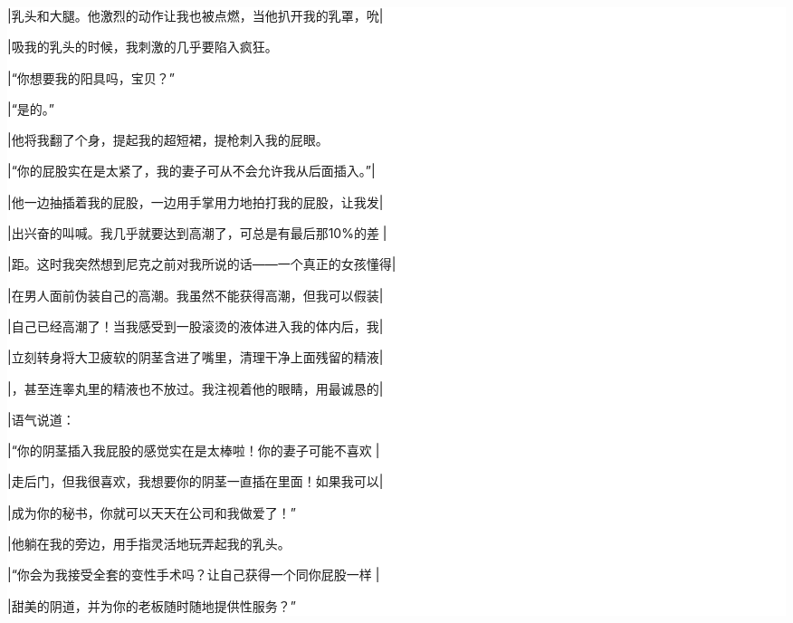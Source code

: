 |乳头和大腿。他激烈的动作让我也被点燃，当他扒开我的乳罩，吮|

|吸我的乳头的时候，我刺激的几乎要陷入疯狂。

|“你想要我的阳具吗，宝贝？”

|“是的。”

|他将我翻了个身，提起我的超短裙，提枪刺入我的屁眼。

|“你的屁股实在是太紧了，我的妻子可从不会允许我从后面插入。”|

|他一边抽插着我的屁股，一边用手掌用力地拍打我的屁股，让我发|

|出兴奋的叫喊。我几乎就要达到高潮了，可总是有最后那10%的差 |

|距。这时我突然想到尼克之前对我所说的话——一个真正的女孩懂得|

|在男人面前伪装自己的高潮。我虽然不能获得高潮，但我可以假装|

|自己已经高潮了！当我感受到一股滚烫的液体进入我的体内后，我|

|立刻转身将大卫疲软的阴茎含进了嘴里，清理干净上面残留的精液|

|，甚至连睾丸里的精液也不放过。我注视着他的眼睛，用最诚恳的|

|语气说道：

|“你的阴茎插入我屁股的感觉实在是太棒啦！你的妻子可能不喜欢 |

|走后门，但我很喜欢，我想要你的阴茎一直插在里面！如果我可以|

|成为你的秘书，你就可以天天在公司和我做爱了！”

|他躺在我的旁边，用手指灵活地玩弄起我的乳头。

|“你会为我接受全套的变性手术吗？让自己获得一个同你屁股一样 |

|甜美的阴道，并为你的老板随时随地提供性服务？”


